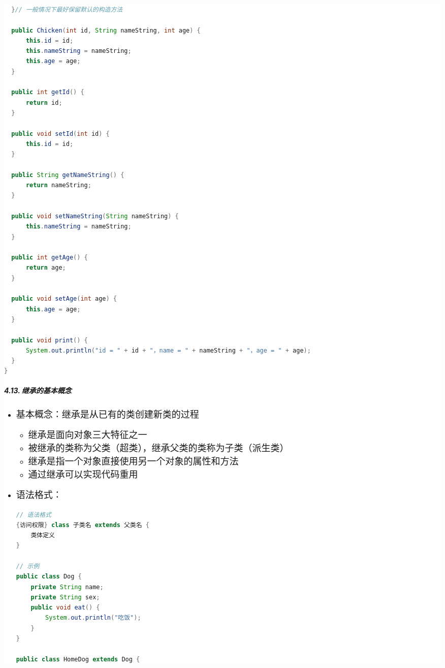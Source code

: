   ```java
  	}// 一般情况下最好保留默认的构造方法
  
  	public Chicken(int id, String nameString, int age) {
  		this.id = id;
  		this.nameString = nameString;
  		this.age = age;
  	}
  
  	public int getId() {
  		return id;
  	}
  
  	public void setId(int id) {
  		this.id = id;
  	}
  
  	public String getNameString() {
  		return nameString;
  	}
  
  	public void setNameString(String nameString) {
  		this.nameString = nameString;
  	}
  
  	public int getAge() {
  		return age;
  	}
  
  	public void setAge(int age) {
  		this.age = age;
  	}
  
  	public void print() {
  		System.out.println("id = " + id + "，name = " + nameString + "，age = " + age);
  	}
  }
  ```

##### 4.13. 继承的基本概念

- <font face="楷体" size=4>基本概念：继承是从已有的类创建新类的过程</font>

  - <font face="楷体" size=4>继承是面向对象三大特征之一</font>
  - <font face="楷体" size=4>被继承的类称为父类（超类），继承父类的类称为子类（派生类）</font>
  - <font face="楷体" size=4>继承是指一个对象直接使用另一个对象的属性和方法</font>
  - <font face="楷体" size=4>通过继承可以实现代码重用</font>

- <font face="楷体" size=4>语法格式：</font>

  ```java
  // 语法格式
  {访问权限} class 子类名 extends 父类名 {
      类体定义
  }
  
  // 示例
  public class Dog {
      private String name;
      private String sex;
      public void eat() {
          System.out.println("吃饭");
      }
  }
  
  public class HomeDog extends Dog {
  ```